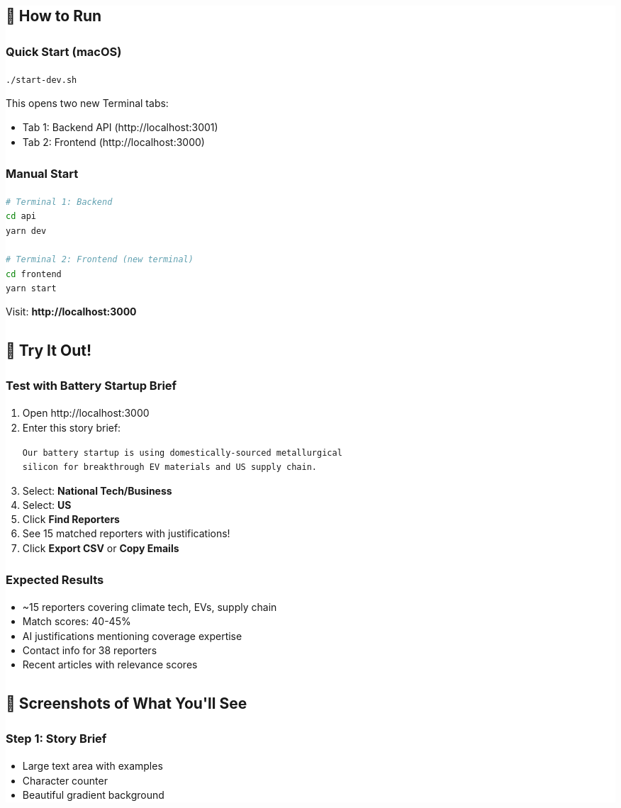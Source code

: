 ## 🎯 How to Run

### Quick Start (macOS)
```bash
./start-dev.sh
```
This opens two new Terminal tabs:
- Tab 1: Backend API (http://localhost:3001)
- Tab 2: Frontend (http://localhost:3000)

### Manual Start
```bash
# Terminal 1: Backend
cd api
yarn dev

# Terminal 2: Frontend (new terminal)
cd frontend
yarn start
```

Visit: **http://localhost:3000**

## 🧪 Try It Out!

### Test with Battery Startup Brief

1. Open http://localhost:3000
2. Enter this story brief:
   ```
   Our battery startup is using domestically-sourced metallurgical 
   silicon for breakthrough EV materials and US supply chain.
   ```
3. Select: **National Tech/Business**
4. Select: **US**
5. Click **Find Reporters**
6. See 15 matched reporters with justifications!
7. Click **Export CSV** or **Copy Emails**

### Expected Results
- ~15 reporters covering climate tech, EVs, supply chain
- Match scores: 40-45%
- AI justifications mentioning coverage expertise
- Contact info for 38 reporters
- Recent articles with relevance scores

## 🎨 Screenshots of What You'll See

### Step 1: Story Brief
- Large text area with examples
- Character counter
- Beautiful gradient background
